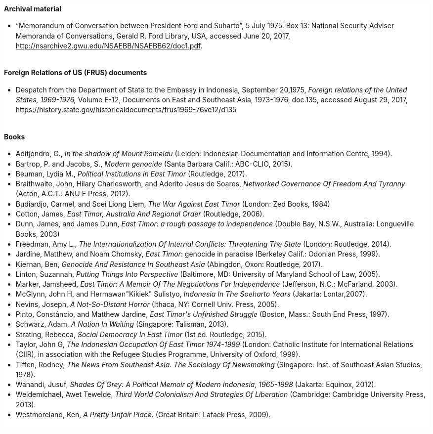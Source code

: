**Archival material**

- “Memorandum of Conversation between President Ford and Suharto”, 5 July 1975\. Box 13: National Security Adviser Memoranda of Conversations, Gerald R. Ford Library, USA, accessed June 20, 2017, http://nsarchive2.gwu.edu/NSAEBB/NSAEBB62/doc1.pdf.
  <br><br>

**Foreign Relations of US (FRUS) documents**

- Despatch from the Department of State to the Embassy in Indonesia, September 20,1975, _Foreign relations of the United States, 1969-1976,_ Volume E-12, Documents on East and Southeast Asia, 1973-1976, doc.135, accessed August 29, 2017, https://history.state.gov/historicaldocuments/frus1969-76ve12/d135
  <br><br>

**Books**

- Aditjondro, G., *In the shadow of Mount Ramelau* (Leiden: Indonesian Documentation and Information Centre, 1994).
- Bartrop, P. and Jacobs, S., _Modern genocide_ (Santa Barbara Calif.: ABC-CLIO, 2015).
- Beuman, Lydia M., *Political Institutions in East Timor* (Routledge, 2017).
- Braithwaite, John, Hilary Charlesworth, and Aderito Jesus de Soares, *Networked Governance Of Freedom And Tyranny* (Acton, A.C.T.: ANU E Press, 2012).
- Budiardjo, Carmel, and Soei Liong Liem, *The War Against East Timor* (London: Zed Books, 1984\)
- Cotton, James, _East Timor, Australia And Regional Order_ (Routledge, 2006).
- Dunn, James, and James Dunn, *East Timor: a rough passage to independence* (Double Bay, N.S.W., Australia: Longueville Books, 2003\)
- Freedman, Amy L., *The Internationalization Of Internal Conflicts: Threatening The State* (London: Routledge, 2014).
- Jardine, Matthew, and Noam Chomsky, *East Timor*: genocide in paradise (Berkeley Calif.: Odonian Press, 1999).
- Kiernan, Ben, *Genocide And Resistance In Southeast Asia* (Abingdon, Oxon: Routledge, 2017).
- Linton, Suzannah, *Putting Things Into Perspective* (Baltimore, MD: University of Maryland School of Law, 2005).
- Marker, Jamsheed, *East Timor: A Memoir Of The Negotiations For Independence* (Jefferson, N.C.: McFarland, 2003).
- McGlynn, John H, and Hermawan"Kikiek" Sulistyo, *Indonesia In The Soeharto Years* (Jakarta: Lontar,2007).
- Nevins, Joseph, *A Not-So-Distant Horror* (Ithaca, NY: Cornell Univ. Press, 2005).
- Pinto, Constâncio, and Matthew Jardine, *East Timor's Unfinished Struggle* (Boston, Mass.: South End Press, 1997).
- Schwarz, Adam, *A Nation In Waiting* (Singapore: Talisman, 2013).
- Strating, Rebecca, *Social Democracy In East Timor* (1st ed. Routledge, 2015).
- Taylor, John G, *The Indonesian Occupation Of East Timor 1974-1989* (London: Catholic Institute for International Relations (CIIR), in association with the Refugee Studies Programme, University of Oxford, 1999).
- Tiffen, Rodney, *The News From Southeast Asia. The Sociology Of Newsmaking* (Singapore: Inst. of Southeast Asian Studies, 1978).
- Wanandi, Jusuf, *Shades Of Grey: A Political Memoir of Modern Indonesia, 1965-1998* (Jakarta: Equinox, 2012).
- Weldemichael, Awet Tewelde, _Third World Colonialism And Strategies Of Liberation_ (Cambridge: Cambridge University Press, 2013).
- Westmoreland, Ken, *A Pretty Unfair Place*. (Great Britain: Lafaek Press, 2009).
  <br><br>
